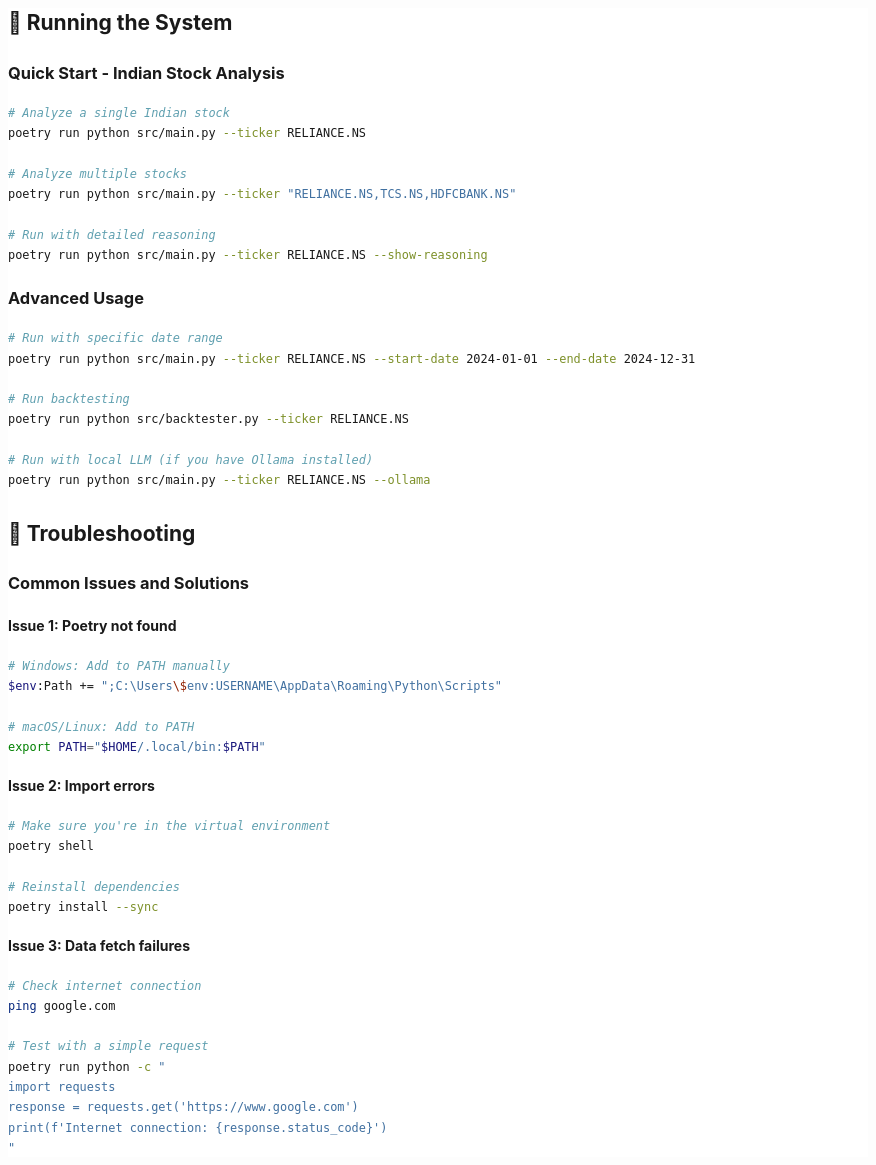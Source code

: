 ## 🚀 Running the System

### Quick Start - Indian Stock Analysis
```bash
# Analyze a single Indian stock
poetry run python src/main.py --ticker RELIANCE.NS

# Analyze multiple stocks
poetry run python src/main.py --ticker "RELIANCE.NS,TCS.NS,HDFCBANK.NS"

# Run with detailed reasoning
poetry run python src/main.py --ticker RELIANCE.NS --show-reasoning
```

### Advanced Usage
```bash
# Run with specific date range
poetry run python src/main.py --ticker RELIANCE.NS --start-date 2024-01-01 --end-date 2024-12-31

# Run backtesting
poetry run python src/backtester.py --ticker RELIANCE.NS

# Run with local LLM (if you have Ollama installed)
poetry run python src/main.py --ticker RELIANCE.NS --ollama
```

## 🔧 Troubleshooting

### Common Issues and Solutions

#### Issue 1: Poetry not found
```bash
# Windows: Add to PATH manually
$env:Path += ";C:\Users\$env:USERNAME\AppData\Roaming\Python\Scripts"

# macOS/Linux: Add to PATH
export PATH="$HOME/.local/bin:$PATH"
```

#### Issue 2: Import errors
```bash
# Make sure you're in the virtual environment
poetry shell

# Reinstall dependencies
poetry install --sync
```

#### Issue 3: Data fetch failures
```bash
# Check internet connection
ping google.com

# Test with a simple request
poetry run python -c "
import requests
response = requests.get('https://www.google.com')
print(f'Internet connection: {response.status_code}')
"
```
